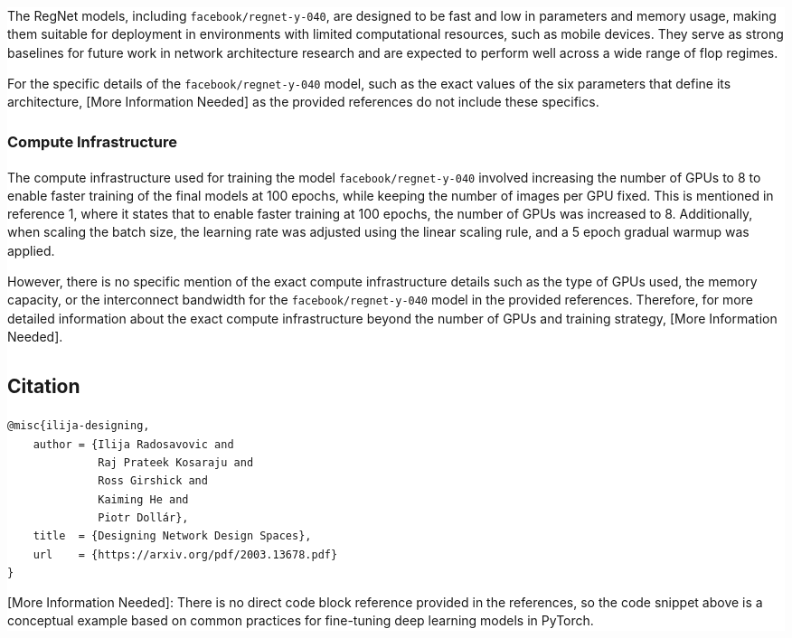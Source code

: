 The RegNet models, including `facebook/regnet-y-040`, are designed to be fast and low in parameters and memory usage, making them suitable for deployment in environments with limited computational resources, such as mobile devices. They serve as strong baselines for future work in network architecture research and are expected to perform well across a wide range of flop regimes.

For the specific details of the `facebook/regnet-y-040` model, such as the exact values of the six parameters that define its architecture, [More Information Needed] as the provided references do not include these specifics.

### Compute Infrastructure

The compute infrastructure used for training the model `facebook/regnet-y-040` involved increasing the number of GPUs to 8 to enable faster training of the final models at 100 epochs, while keeping the number of images per GPU fixed. This is mentioned in reference 1, where it states that to enable faster training at 100 epochs, the number of GPUs was increased to 8. Additionally, when scaling the batch size, the learning rate was adjusted using the linear scaling rule, and a 5 epoch gradual warmup was applied.

However, there is no specific mention of the exact compute infrastructure details such as the type of GPUs used, the memory capacity, or the interconnect bandwidth for the `facebook/regnet-y-040` model in the provided references. Therefore, for more detailed information about the exact compute infrastructure beyond the number of GPUs and training strategy, [More Information Needed].

## Citation

```
@misc{ilija-designing,
    author = {Ilija Radosavovic and
              Raj Prateek Kosaraju and
              Ross Girshick and
              Kaiming He and
              Piotr Dollár},
    title  = {Designing Network Design Spaces},
    url    = {https://arxiv.org/pdf/2003.13678.pdf}
}
```



[More Information Needed]: There is no direct code block reference provided in the references, so the code snippet above is a conceptual example based on common practices for fine-tuning deep learning models in PyTorch.